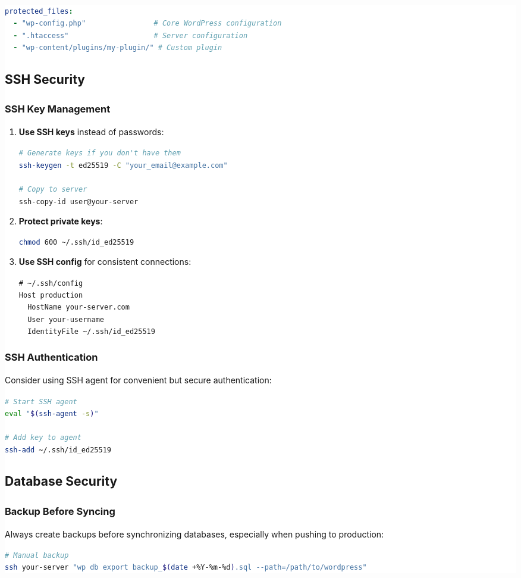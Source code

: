 ```yaml
protected_files:
  - "wp-config.php"                # Core WordPress configuration
  - ".htaccess"                    # Server configuration
  - "wp-content/plugins/my-plugin/" # Custom plugin
```

## SSH Security

### SSH Key Management

1. **Use SSH keys** instead of passwords:
   ```bash
   # Generate keys if you don't have them
   ssh-keygen -t ed25519 -C "your_email@example.com"
   
   # Copy to server
   ssh-copy-id user@your-server
   ```

2. **Protect private keys**:
   ```bash
   chmod 600 ~/.ssh/id_ed25519
   ```

3. **Use SSH config** for consistent connections:
   ```
   # ~/.ssh/config
   Host production
     HostName your-server.com
     User your-username
     IdentityFile ~/.ssh/id_ed25519
   ```

### SSH Authentication

Consider using SSH agent for convenient but secure authentication:

```bash
# Start SSH agent
eval "$(ssh-agent -s)"

# Add key to agent
ssh-add ~/.ssh/id_ed25519
```

## Database Security

### Backup Before Syncing

Always create backups before synchronizing databases, especially when pushing to production:

```bash
# Manual backup
ssh your-server "wp db export backup_$(date +%Y-%m-%d).sql --path=/path/to/wordpress"
```
